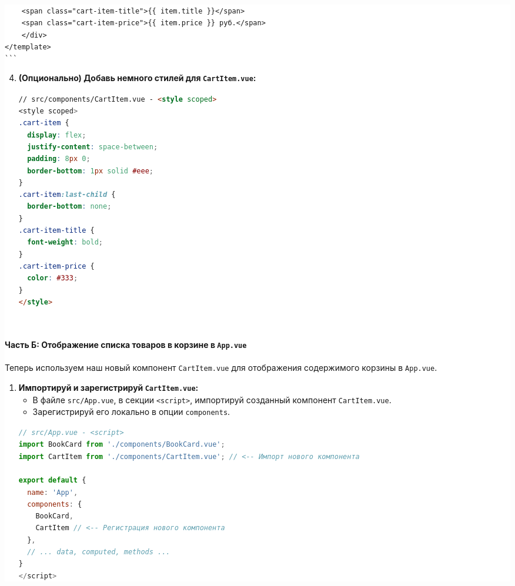         <span class="cart-item-title">{{ item.title }}</span>
        <span class="cart-item-price">{{ item.price }} руб.</span>
        </div>
    </template>
    ```
4.  **(Опционально) Добавь немного стилей для `CartItem.vue`:**
    ```html
    // src/components/CartItem.vue - <style scoped>
    <style scoped>
    .cart-item {
      display: flex;
      justify-content: space-between;
      padding: 8px 0;
      border-bottom: 1px solid #eee;
    }
    .cart-item:last-child {
      border-bottom: none;
    }
    .cart-item-title {
      font-weight: bold;
    }
    .cart-item-price {
      color: #333;
    }
    </style>
    ```

<br>

#### Часть Б: Отображение списка товаров в корзине в `App.vue`

Теперь используем наш новый компонент `CartItem.vue` для отображения содержимого корзины в `App.vue`.

1.  **Импортируй и зарегистрируй `CartItem.vue`:**
    * В файле `src/App.vue`, в секции `<script>`, импортируй созданный компонент `CartItem.vue`.
    * Зарегистрируй его локально в опции `components`.
    ```js
    // src/App.vue - <script>
    import BookCard from './components/BookCard.vue';
    import CartItem from './components/CartItem.vue'; // <-- Импорт нового компонента

    export default {
      name: 'App',
      components: {
        BookCard,
        CartItem // <-- Регистрация нового компонента
      },
      // ... data, computed, methods ...
    }
    </script>
    ```
